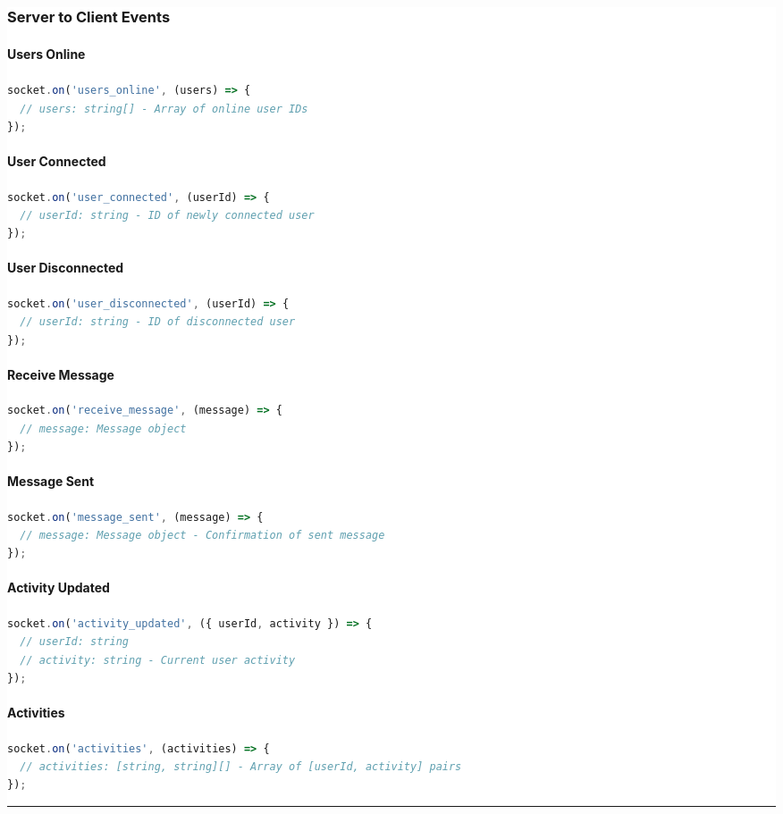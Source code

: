 ### Server to Client Events

#### Users Online
```javascript
socket.on('users_online', (users) => {
  // users: string[] - Array of online user IDs
});
```

#### User Connected
```javascript
socket.on('user_connected', (userId) => {
  // userId: string - ID of newly connected user
});
```

#### User Disconnected
```javascript
socket.on('user_disconnected', (userId) => {
  // userId: string - ID of disconnected user
});
```

#### Receive Message
```javascript
socket.on('receive_message', (message) => {
  // message: Message object
});
```

#### Message Sent
```javascript
socket.on('message_sent', (message) => {
  // message: Message object - Confirmation of sent message
});
```

#### Activity Updated
```javascript
socket.on('activity_updated', ({ userId, activity }) => {
  // userId: string
  // activity: string - Current user activity
});
```

#### Activities
```javascript
socket.on('activities', (activities) => {
  // activities: [string, string][] - Array of [userId, activity] pairs
});
```

---
